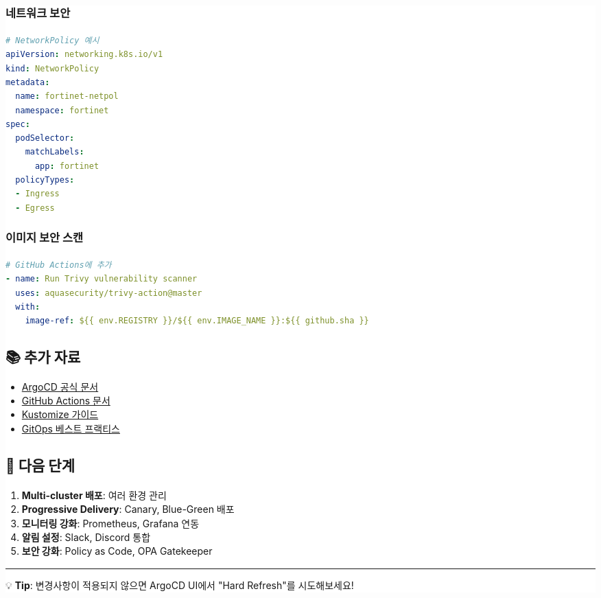 ### 네트워크 보안
```yaml
# NetworkPolicy 예시
apiVersion: networking.k8s.io/v1
kind: NetworkPolicy
metadata:
  name: fortinet-netpol
  namespace: fortinet
spec:
  podSelector:
    matchLabels:
      app: fortinet
  policyTypes:
  - Ingress
  - Egress
```

### 이미지 보안 스캔
```yaml
# GitHub Actions에 추가
- name: Run Trivy vulnerability scanner
  uses: aquasecurity/trivy-action@master
  with:
    image-ref: ${{ env.REGISTRY }}/${{ env.IMAGE_NAME }}:${{ github.sha }}
```

## 📚 추가 자료

- [ArgoCD 공식 문서](https://argo-cd.readthedocs.io/)
- [GitHub Actions 문서](https://docs.github.com/en/actions)
- [Kustomize 가이드](https://kustomize.io/)
- [GitOps 베스트 프랙티스](https://www.gitops.tech/)

## 🚀 다음 단계

1. **Multi-cluster 배포**: 여러 환경 관리
2. **Progressive Delivery**: Canary, Blue-Green 배포
3. **모니터링 강화**: Prometheus, Grafana 연동
4. **알림 설정**: Slack, Discord 통합
5. **보안 강화**: Policy as Code, OPA Gatekeeper

---

💡 **Tip**: 변경사항이 적용되지 않으면 ArgoCD UI에서 "Hard Refresh"를 시도해보세요!